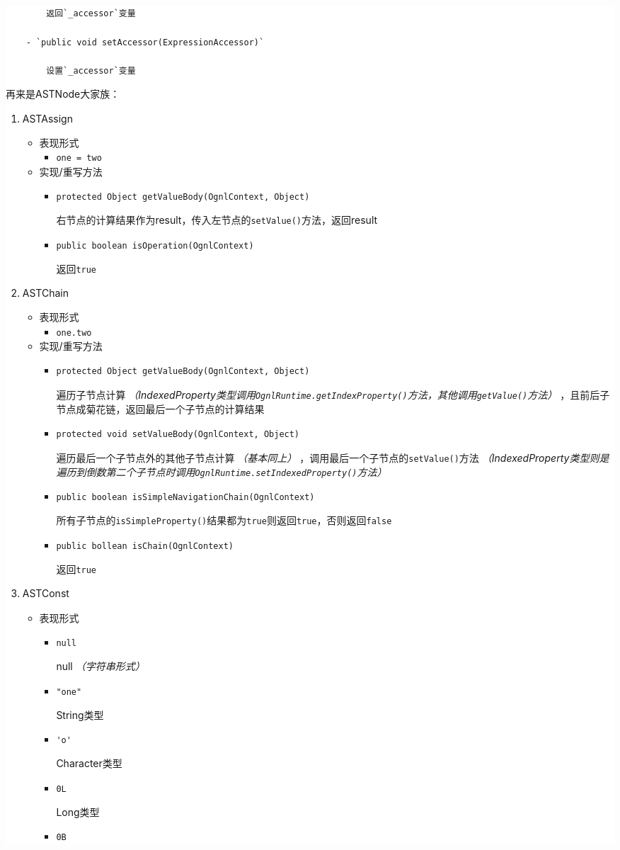             返回`_accessor`变量

        - `public void setAccessor(ExpressionAccessor)`

            设置`_accessor`变量

再来是ASTNode大家族：

1. ASTAssign
    - 表现形式
        - `one = two`
    - 实现/重写方法
        - `protected Object getValueBody(OgnlContext, Object)`

            右节点的计算结果作为result，传入左节点的`setValue()`方法，返回result

        - `public boolean isOperation(OgnlContext)`

            返回`true`

1. ASTChain
    - 表现形式
        - `one.two`
    - 实现/重写方法
        - `protected Object getValueBody(OgnlContext, Object)`

            遍历子节点计算 *（IndexedProperty类型调用`OgnlRuntime.getIndexProperty()`方法，其他调用`getValue()`方法）* ，且前后子节点成菊花链，返回最后一个子节点的计算结果

        - `protected void setValueBody(OgnlContext, Object)`

            遍历最后一个子节点外的其他子节点计算 *（基本同上）* ，调用最后一个子节点的`setValue()`方法 *（IndexedProperty类型则是遍历到倒数第二个子节点时调用`OgnlRuntime.setIndexedProperty()`方法）*

        - `public boolean isSimpleNavigationChain(OgnlContext)`

            所有子节点的`isSimpleProperty()`结果都为`true`则返回`true`，否则返回`false`

        - `public bollean isChain(OgnlContext)`

            返回`true`

1. ASTConst
    - 表现形式
        - `null`

            null *（字符串形式）*

        - `"one"`

            String类型

        - `'o'`

            Character类型

        - `0L`

            Long类型

        - `0B`

